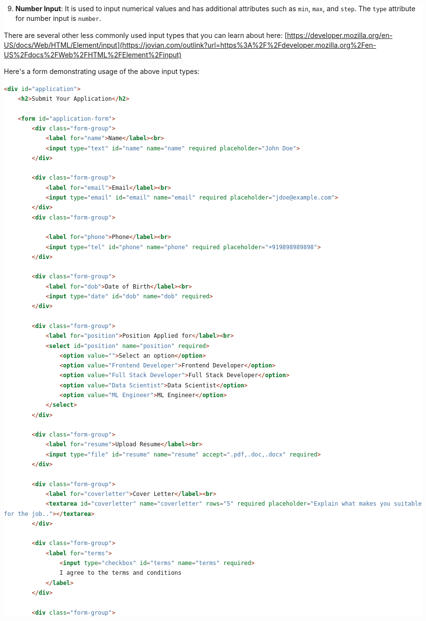 9. **Number Input**: It is used to input numerical values and has additional attributes such as `min`, `max`, and `step`. The `type` attribute for number input is `number`.

There are several other less commonly used input types that you can learn about here: [https://developer.mozilla.org/en-US/docs/Web/HTML/Element/input](https://jovian.com/outlink?url=https%3A%2F%2Fdeveloper.mozilla.org%2Fen-US%2Fdocs%2FWeb%2FHTML%2FElement%2Finput)



Here's a form demonstrating usage of the above input types:

```html
<div id="application">
    <h2>Submit Your Application</h2>

    <form id="application-form">
        <div class="form-group">
            <label for="name">Name</label><br>
            <input type="text" id="name" name="name" required placeholder="John Doe">
        </div>

        <div class="form-group">
            <label for="email">Email</label><br>
            <input type="email" id="email" name="email" required placeholder="jdoe@example.com">
        </div>
        <div class="form-group">

            <label for="phone">Phone</label><br>
            <input type="tel" id="phone" name="phone" required placeholder="+919898989898">
        </div>

        <div class="form-group">
            <label for="dob">Date of Birth</label><br>
            <input type="date" id="dob" name="dob" required>
        </div>

        <div class="form-group">
            <label for="position">Position Applied for</label><br>
            <select id="position" name="position" required>
                <option value="">Select an option</option>
                <option value="Frontend Developer">Frontend Developer</option>
                <option value="Full Stack Developer">Full Stack Developer</option>
                <option value="Data Scientist">Data Scientist</option>
                <option value="ML Engineer">ML Engineer</option>
            </select>
        </div>

        <div class="form-group">
            <label for="resume">Upload Resume</label><br>
            <input type="file" id="resume" name="resume" accept=".pdf,.doc,.docx" required>
        </div>

        <div class="form-group">
            <label for="coverletter">Cover Letter</label><br>
            <textarea id="coverletter" name="coverletter" rows="5" required placeholder="Explain what makes you suitable for the job.."></textarea>
        </div>

        <div class="form-group">
            <label for="terms">
                <input type="checkbox" id="terms" name="terms" required>
                I agree to the terms and conditions
            </label>
        </div>

        <div class="form-group">
```